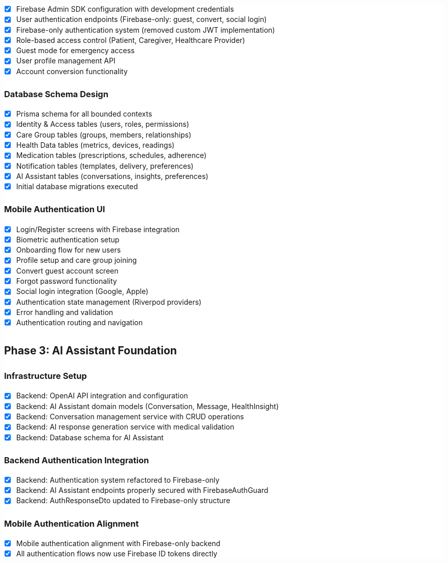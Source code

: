 - [x] Firebase Admin SDK configuration with development credentials
- [x] User authentication endpoints (Firebase-only: guest, convert, social login)
- [x] Firebase-only authentication system (removed custom JWT implementation)
- [x] Role-based access control (Patient, Caregiver, Healthcare Provider)
- [x] Guest mode for emergency access
- [x] User profile management API
- [x] Account conversion functionality

### Database Schema Design

- [x] Prisma schema for all bounded contexts
- [x] Identity & Access tables (users, roles, permissions)
- [x] Care Group tables (groups, members, relationships)
- [x] Health Data tables (metrics, devices, readings)
- [x] Medication tables (prescriptions, schedules, adherence)
- [x] Notification tables (templates, delivery, preferences)
- [x] AI Assistant tables (conversations, insights, preferences)
- [x] Initial database migrations executed

### Mobile Authentication UI

- [x] Login/Register screens with Firebase integration
- [x] Biometric authentication setup
- [x] Onboarding flow for new users
- [x] Profile setup and care group joining
- [x] Convert guest account screen
- [x] Forgot password functionality
- [x] Social login integration (Google, Apple)
- [x] Authentication state management (Riverpod providers)
- [x] Error handling and validation
- [x] Authentication routing and navigation

## Phase 3: AI Assistant Foundation

### Infrastructure Setup

- [x] Backend: OpenAI API integration and configuration
- [x] Backend: AI Assistant domain models (Conversation, Message, HealthInsight)
- [x] Backend: Conversation management service with CRUD operations
- [x] Backend: AI response generation service with medical validation
- [x] Backend: Database schema for AI Assistant

### Backend Authentication Integration

- [x] Backend: Authentication system refactored to Firebase-only
- [x] Backend: AI Assistant endpoints properly secured with FirebaseAuthGuard
- [x] Backend: AuthResponseDto updated to Firebase-only structure

### Mobile Authentication Alignment

- [x] Mobile authentication alignment with Firebase-only backend
- [x] All authentication flows now use Firebase ID tokens directly
